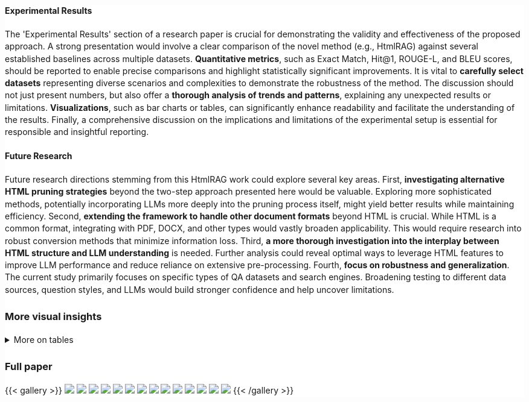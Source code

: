 #### Experimental Results
The 'Experimental Results' section of a research paper is crucial for demonstrating the validity and effectiveness of the proposed approach.  A strong presentation would involve a clear comparison of the novel method (e.g., HtmlRAG) against several established baselines across multiple datasets.  **Quantitative metrics**, such as Exact Match, Hit@1, ROUGE-L, and BLEU scores, should be reported to enable precise comparisons and highlight statistically significant improvements.  It is vital to **carefully select datasets** representing diverse scenarios and complexities to demonstrate the robustness of the method. The discussion should not just present numbers, but also offer a **thorough analysis of trends and patterns**, explaining any unexpected results or limitations.   **Visualizations**, such as bar charts or tables, can significantly enhance readability and facilitate the understanding of the results. Finally, a comprehensive discussion on the implications and limitations of the experimental setup is essential for responsible and insightful reporting.

#### Future Research
Future research directions stemming from this HtmlRAG work could explore several key areas.  First, **investigating alternative HTML pruning strategies** beyond the two-step approach presented here would be valuable.  Exploring more sophisticated methods, potentially incorporating LLMs more deeply into the pruning process itself, might yield better results while maintaining efficiency. Second, **extending the framework to handle other document formats** beyond HTML is crucial.  While HTML is a common format, integrating with PDF, DOCX, and other types would vastly broaden applicability. This would require research into robust conversion methods that minimize information loss. Third, **a more thorough investigation into the interplay between HTML structure and LLM understanding** is needed.  Further analysis could reveal optimal ways to leverage HTML features to improve LLM performance and reduce reliance on extensive pre-processing. Fourth, **focus on robustness and generalization**.  The current study primarily focuses on specific types of QA datasets and search engines.  Broadening testing to different data sources, question styles, and LLMs would build stronger confidence and help uncover limitations.


### More visual insights




<details><summary>More on tables
</summary></details>




### Full paper

{{< gallery >}}
<img src="https://ai-paper-reviewer.com/2411.02959/1.png" class="grid-w50 md:grid-w33 xl:grid-w25" />
<img src="https://ai-paper-reviewer.com/2411.02959/2.png" class="grid-w50 md:grid-w33 xl:grid-w25" />
<img src="https://ai-paper-reviewer.com/2411.02959/3.png" class="grid-w50 md:grid-w33 xl:grid-w25" />
<img src="https://ai-paper-reviewer.com/2411.02959/4.png" class="grid-w50 md:grid-w33 xl:grid-w25" />
<img src="https://ai-paper-reviewer.com/2411.02959/5.png" class="grid-w50 md:grid-w33 xl:grid-w25" />
<img src="https://ai-paper-reviewer.com/2411.02959/6.png" class="grid-w50 md:grid-w33 xl:grid-w25" />
<img src="https://ai-paper-reviewer.com/2411.02959/7.png" class="grid-w50 md:grid-w33 xl:grid-w25" />
<img src="https://ai-paper-reviewer.com/2411.02959/8.png" class="grid-w50 md:grid-w33 xl:grid-w25" />
<img src="https://ai-paper-reviewer.com/2411.02959/9.png" class="grid-w50 md:grid-w33 xl:grid-w25" />
<img src="https://ai-paper-reviewer.com/2411.02959/10.png" class="grid-w50 md:grid-w33 xl:grid-w25" />
<img src="https://ai-paper-reviewer.com/2411.02959/11.png" class="grid-w50 md:grid-w33 xl:grid-w25" />
<img src="https://ai-paper-reviewer.com/2411.02959/12.png" class="grid-w50 md:grid-w33 xl:grid-w25" />
<img src="https://ai-paper-reviewer.com/2411.02959/13.png" class="grid-w50 md:grid-w33 xl:grid-w25" />
<img src="https://ai-paper-reviewer.com/2411.02959/14.png" class="grid-w50 md:grid-w33 xl:grid-w25" />
{{< /gallery >}}